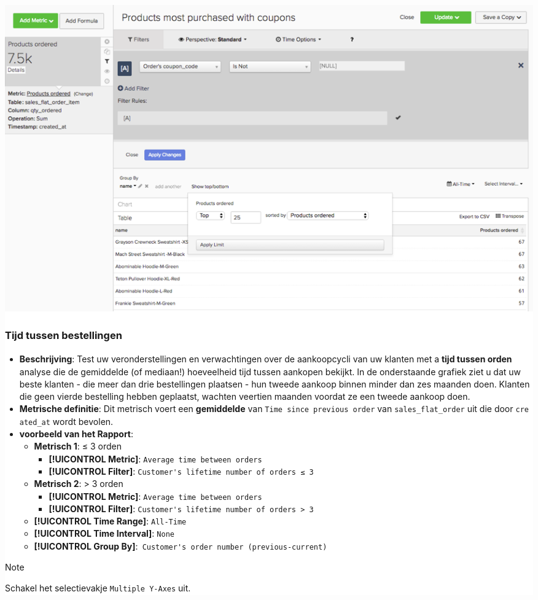   ![&#x200B; Producten met Coupons &#x200B;](../../assets/prod_coupons_pic.png)

### Tijd tussen bestellingen

* **Beschrijving**: Test uw veronderstellingen en verwachtingen over de aankoopcycli van uw klanten met a **tijd tussen orden** analyse die de gemiddelde (of mediaan!) hoeveelheid tijd tussen aankopen bekijkt. In de onderstaande grafiek ziet u dat uw beste klanten - die meer dan drie bestellingen plaatsen - hun tweede aankoop binnen minder dan zes maanden doen. Klanten die geen vierde bestelling hebben geplaatst, wachten veertien maanden voordat ze een tweede aankoop doen.
* **Metrische definitie**: Dit metrisch voert een **gemiddelde** van `Time since previous order` van `sales_flat_order` uit die door `created_at` wordt bevolen.
* **voorbeeld van het Rapport**:
   * **Metrisch 1**: ≤ 3 orden
      * **[!UICONTROL Metric]**: `Average time between orders`
      * **[!UICONTROL Filter]**: `Customer's lifetime number of orders ≤ 3`
   * **Metrisch 2**: > 3 orden
      * **[!UICONTROL Metric]**: `Average time between orders`
      * **[!UICONTROL Filter]**: `Customer's lifetime number of orders > 3`
   * **[!UICONTROL Time Range]**: `All-Time`
   * **[!UICONTROL Time Interval]**: `None`
   * **[!UICONTROL Group By]**:` Customer's order number (previous-current)`

>[!NOTE]
>
>Schakel het selectievakje `Multiple Y-Axes` uit.
